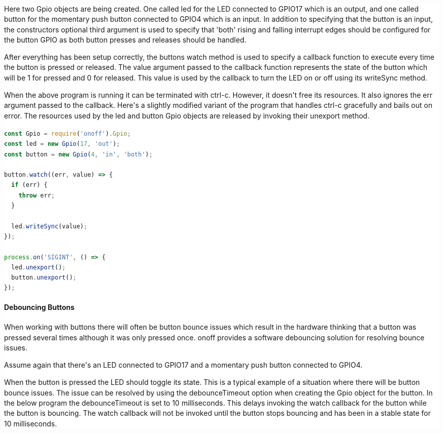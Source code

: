 Here two Gpio objects are being created. One called led for the LED connected
to GPIO17 which is an output, and one called button for the momentary push
button connected to GPIO4 which is an input. In addition to specifying that
the button is an input, the constructors optional third argument is used to
specify that 'both' rising and falling interrupt edges should be configured
for the button GPIO as both button presses and releases should be handled.

After everything has been setup correctly, the buttons watch method is used to
specify a callback function to execute every time the button is pressed or
released. The value argument passed to the callback function represents the
state of the button which will be 1 for pressed and 0 for released. This value
is used by the callback to turn the LED on or off using its writeSync method.

When the above program is running it can be terminated with ctrl-c. However,
it doesn't free its resources. It also ignores the err argument passed to
the callback. Here's a slightly modified variant of the program that handles
ctrl-c gracefully and bails out on error. The resources used by the led and
button Gpio objects are released by invoking their unexport method.

```js
const Gpio = require('onoff').Gpio;
const led = new Gpio(17, 'out');
const button = new Gpio(4, 'in', 'both');

button.watch((err, value) => {
  if (err) {
    throw err;
  }

  led.writeSync(value);
});

process.on('SIGINT', () => {
  led.unexport();
  button.unexport();
});
```

#### Debouncing Buttons
When working with buttons there will often be button bounce issues which
result in the hardware thinking that a button was pressed several times
although it was only pressed once. onoff provides a software debouncing
solution for resolving bounce issues.

Assume again that there's an LED connected to GPIO17 and a momentary push
button connected to GPIO4.

When the button is pressed the LED should toggle its state. This is a typical
example of a situation where there will be button bounce issues. The issue can
be resolved by using the debounceTimeout option when creating the Gpio object
for the button. In the below program the debounceTimeout is set to 10
milliseconds. This delays invoking the watch callback for the button while the
button is bouncing. The watch callback will not be invoked until the button
stops bouncing and has been in a stable state for 10 milliseconds.
